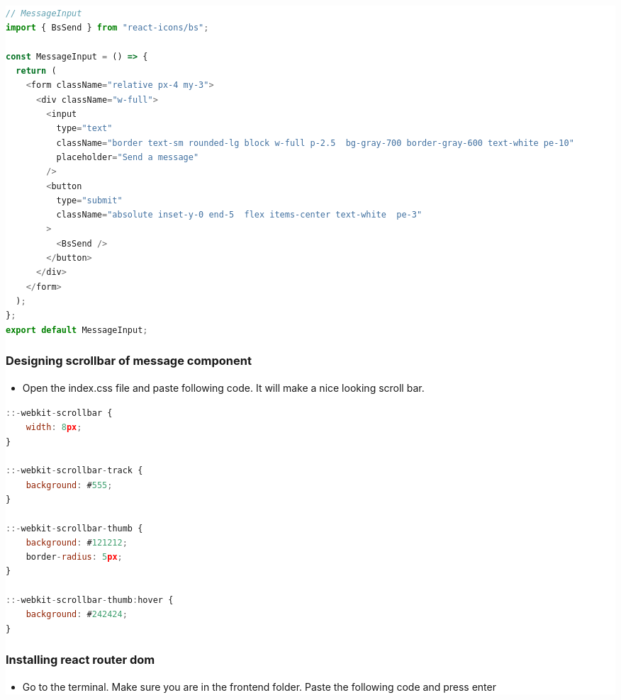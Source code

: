 ```javascript
// MessageInput
import { BsSend } from "react-icons/bs";

const MessageInput = () => {
  return (
    <form className="relative px-4 my-3">
      <div className="w-full">
        <input
          type="text"
          className="border text-sm rounded-lg block w-full p-2.5  bg-gray-700 border-gray-600 text-white pe-10"
          placeholder="Send a message"
        />
        <button
          type="submit"
          className="absolute inset-y-0 end-5  flex items-center text-white  pe-3"
        >
          <BsSend />
        </button>
      </div>
    </form>
  );
};
export default MessageInput;
```

### Designing scrollbar of message component

- Open the index.css file and paste following code. It will make a nice looking scroll bar.

```javascript
::-webkit-scrollbar {
	width: 8px;
}

::-webkit-scrollbar-track {
	background: #555;
}

::-webkit-scrollbar-thumb {
	background: #121212;
	border-radius: 5px;
}

::-webkit-scrollbar-thumb:hover {
	background: #242424;
}
```

### Installing react router dom

- Go to the terminal. Make sure you are in the frontend folder. Paste the following code and press enter
